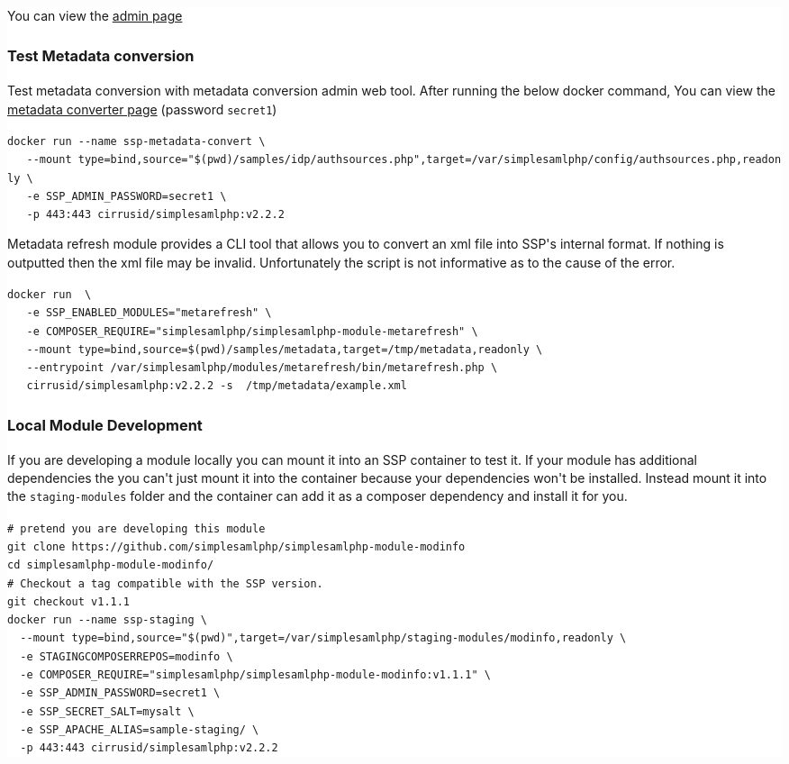You can view the [admin page](https://localhost/sample-idp/module.php/core/frontpage_config.php)

### Test Metadata conversion

Test metadata conversion with metadata conversion admin web tool.
After running the below docker command,
You can view the [metadata converter page](https://localhost/simplesaml/module.php/admin/federation/metadata-converter)
(password `secret1`)

```
docker run --name ssp-metadata-convert \
   --mount type=bind,source="$(pwd)/samples/idp/authsources.php",target=/var/simplesamlphp/config/authsources.php,readonly \
   -e SSP_ADMIN_PASSWORD=secret1 \
   -p 443:443 cirrusid/simplesamlphp:v2.2.2
```

Metadata refresh module provides a CLI tool that allows you to convert an xml file into SSP's internal format.
If nothing is outputted then the xml file may be invalid.
Unfortunately the script is not informative as to the cause of the error.

```
docker run  \
   -e SSP_ENABLED_MODULES="metarefresh" \
   -e COMPOSER_REQUIRE="simplesamlphp/simplesamlphp-module-metarefresh" \
   --mount type=bind,source=$(pwd)/samples/metadata,target=/tmp/metadata,readonly \
   --entrypoint /var/simplesamlphp/modules/metarefresh/bin/metarefresh.php \
   cirrusid/simplesamlphp:v2.2.2 -s  /tmp/metadata/example.xml
```

### Local Module Development

If you are developing a module locally you can mount it into an SSP container to test it. If your module has
additional dependencies the you can't just mount it into the container because your dependencies won't be installed.
Instead mount it into the `staging-modules` folder and the container can add it as a composer dependency and install
it for you.

```
# pretend you are developing this module
git clone https://github.com/simplesamlphp/simplesamlphp-module-modinfo
cd simplesamlphp-module-modinfo/
# Checkout a tag compatible with the SSP version.
git checkout v1.1.1
docker run --name ssp-staging \
  --mount type=bind,source="$(pwd)",target=/var/simplesamlphp/staging-modules/modinfo,readonly \
  -e STAGINGCOMPOSERREPOS=modinfo \
  -e COMPOSER_REQUIRE="simplesamlphp/simplesamlphp-module-modinfo:v1.1.1" \
  -e SSP_ADMIN_PASSWORD=secret1 \
  -e SSP_SECRET_SALT=mysalt \
  -e SSP_APACHE_ALIAS=sample-staging/ \
  -p 443:443 cirrusid/simplesamlphp:v2.2.2
```
